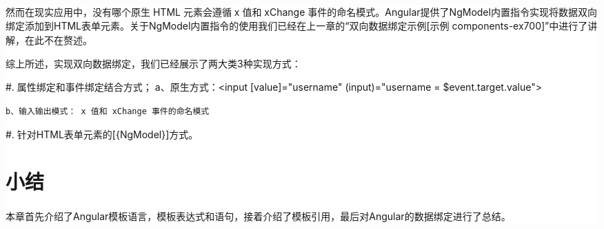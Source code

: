 
然而在现实应用中，没有哪个原生 HTML 元素会遵循 x 值和 xChange 事件的命名模式。Angular提供了NgModel内置指令实现将数据双向绑定添加到HTML表单元素。关于NgModel内置指令的使用我们已经在上一章的“双向数据绑定示例[示例 components-ex700]”中进行了讲解，在此不在赘述。

综上所述，实现双向数据绑定，我们已经展示了两大类3种实现方式：

#. 属性绑定和事件绑定结合方式；
    a、原生方式：<input [value]="username" (input)="username = $event.target.value">

    b、输入输出模式： x 值和 xChange 事件的命名模式
#. 针对HTML表单元素的[{NgModel}]方式。


小结
=============
本章首先介绍了Angular模板语言，模板表达式和语句，接着介绍了模板引用，最后对Angular的数据绑定进行了总结。